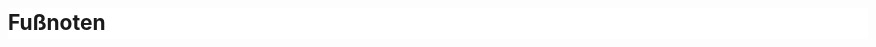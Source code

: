 ## Fußnoten
[^version]: Genauer müsste man vielleicht sagen: `bin` zeigte auf ein Unterverzeichnis einer *bestimmten Version* von `nix`.
[^kein-link]: Dies erkennen wir daran, wenn wir uns den Inhalt des Profil-Verzeichnisses mit `ls` auflisten lassen (`ls -l ~/.nix-profile/`). Anders als beispielsweise `etc` zeigt `bin` auf kein anderes Verzeichnis (kein `->` hinter dem Namen).
[^man]: Im Beitrag wird auf die Installation von `man` eingegangen. Sie ist für die Thematik des Abschnitts nicht wesentlich. Es ist aber vielleicht interessant anzumerken, dass die üblichen Manuals für Nix über den Derivationsnamen `man-db` installiert werden können.
